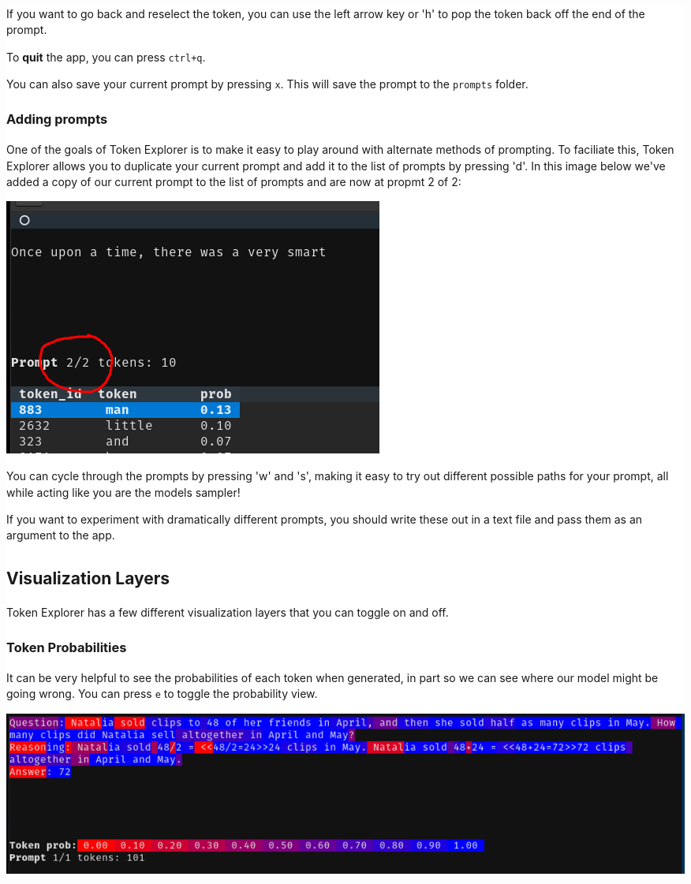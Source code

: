 If you want to go back and reselect the token, you can use the left arrow key or 'h' to pop the token back off the end of the prompt.

To **quit** the app, you can press `ctrl+q`.

You can also save your current prompt by pressing `x`. This will save the prompt to the `prompts` folder.

### Adding prompts

One of the goals of Token Explorer is to make it easy to play around with alternate methods of prompting. To faciliate this, Token Explorer allows you to duplicate your current prompt and add it to the list of prompts by pressing 'd'. In this image below we've added a copy of our current prompt to the list of prompts and are now at propmt 2 of 2:

![Adding a prompt](./imgs/add_a_prompt.png)

You can cycle through the prompts by pressing 'w' and 's', making it easy to try out different possible paths for your prompt, all while acting like you are the models sampler!

If you want to experiment with dramatically different prompts, you should write these out in a text file and pass them as an argument to the app.

## Visualization Layers

Token Explorer has a few different visualization layers that you can toggle on and off.

### Token Probabilities

It can be very helpful to see the probabilities of each token when generated, in part so we can see where our model might be going wrong. You can press `e` to toggle the probability view.

![Probabilities](./imgs/probabilities.png)
